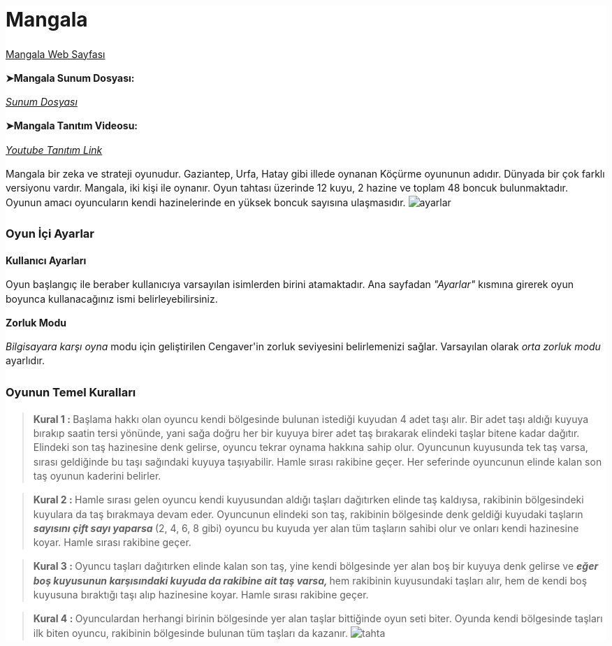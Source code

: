 # Mangala 

[Mangala Web Sayfası](https://clutchsoftware.github.io)

**➤Mangala Sunum Dosyası:**

[<i>Sunum Dosyası</i>](https://kod.pardus.org.tr/tugbaficici/mangala/blob/master/assets/sunum/MANGALA%20CLUTCH%20SOFTWARE.pdf)

**➤Mangala Tanıtım Videosu:**



[<i>Youtube Tanıtım Link</i>](https://www.youtube.com/watch?v=5J0FsoDLgyg)

Mangala bir zeka ve strateji oyunudur. Gaziantep, Urfa, Hatay gibi illede oynanan Köçürme oyununun adıdır. Dünyada bir çok farklı versiyonu vardır.
Mangala, iki kişi ile oynanır. Oyun tahtası üzerinde 12 kuyu, 2 hazine ve toplam 48 boncuk bulunmaktadır. Oyunun amacı oyuncuların kendi hazinelerinde en yüksek boncuk sayısına ulaşmasıdır.
![ayarlar](https://kod.pardus.org.tr/tugbaficici/mangala/raw/master/assets/image/ayarlarekrani.png)
### Oyun İçi Ayarlar
<b>Kullanıcı Ayarları</b>

Oyun başlangıç ile beraber kullanıcıya varsayılan isimlerden birini atamaktadır. Ana sayfadan <i>"Ayarlar"</i> kısmına girerek oyun boyunca kullanacağınız ismi belirleyebilirsiniz.

<b>Zorluk Modu</b>

<i>Bilgisayara karşı oyna</i> modu için geliştirilen Cengaver'in zorluk seviyesini belirlemenizi sağlar. Varsayılan olarak <i>orta zorluk modu</i> ayarlıdır.

### Oyunun Temel Kuralları

> <b>Kural 1 : </b>Başlama hakkı olan oyuncu kendi bölgesinde bulunan istediği kuyudan 4 adet taşı alır. Bir adet taşı aldığı kuyuya bırakıp saatin tersi yönünde, yani sağa doğru her bir kuyuya birer adet taş bırakarak elindeki taşlar bitene kadar dağıtır. Elindeki son taş hazinesine denk gelirse, oyuncu tekrar oynama hakkına sahip olur. Oyuncunun kuyusunda tek taş varsa, sırası geldiğinde bu taşı sağındaki kuyuya taşıyabilir. Hamle sırası rakibine geçer. Her seferinde oyuncunun elinde kalan son taş oyunun kaderini belirler.

> <b>Kural 2 : </b>Hamle sırası gelen oyuncu kendi kuyusundan aldığı taşları dağıtırken elinde taş kaldıysa, rakibinin bölgesindeki kuyulara da taş bırakmaya devam eder. Oyuncunun elindeki son taş, rakibinin bölgesinde denk geldiği kuyudaki taşların <b><i>sayısını çift sayı yaparsa</i> </b>(2, 4, 6, 8 gibi) oyuncu bu kuyuda yer alan tüm taşların sahibi olur ve onları kendi hazinesine koyar. Hamle sırası rakibine geçer.

> <b>Kural 3 : </b>Oyuncu taşları dağıtırken elinde kalan son taş, yine kendi bölgesinde yer alan boş bir kuyuya denk gelirse ve <b><i>eğer boş kuyusunun karşısındaki kuyuda da rakibine ait taş varsa, </i></b>hem rakibinin kuyusundaki taşları alır, hem de kendi boş kuyusuna bıraktığı taşı alıp hazinesine koyar. Hamle sırası rakibine geçer.

> <b>Kural 4 : </b>Oyunculardan herhangi birinin bölgesinde yer alan taşlar bittiğinde oyun seti biter. Oyunda kendi bölgesinde taşları ilk biten oyuncu, rakibinin bölgesinde bulunan tüm taşları da kazanır.
![tahta](https://kod.pardus.org.tr/tugbaficici/mangala/raw/master/assets/image/tahta.png)
